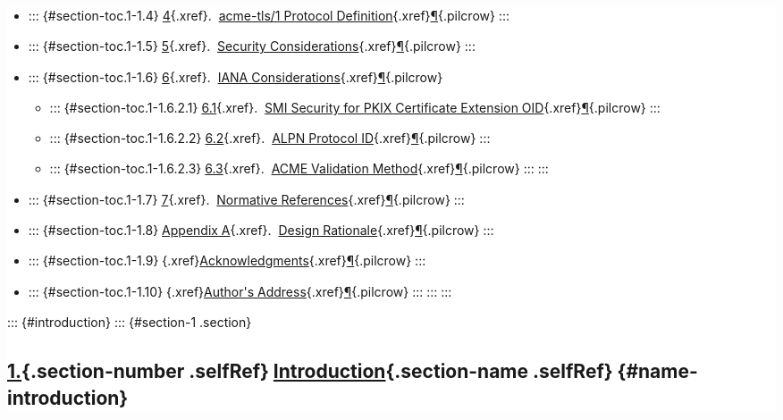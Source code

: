 -   ::: {#section-toc.1-1.4}
    [4](#section-4){.xref}.  [acme-tls/1 Protocol
    Definition](#name-acme-tls-1-protocol-definit){.xref}[¶](#section-toc.1-1.4.1){.pilcrow}
    :::

-   ::: {#section-toc.1-1.5}
    [5](#section-5){.xref}.  [Security
    Considerations](#name-security-considerations){.xref}[¶](#section-toc.1-1.5.1){.pilcrow}
    :::

-   ::: {#section-toc.1-1.6}
    [6](#section-6){.xref}.  [IANA
    Considerations](#name-iana-considerations){.xref}[¶](#section-toc.1-1.6.1){.pilcrow}

    -   ::: {#section-toc.1-1.6.2.1}
        [6.1](#section-6.1){.xref}.  [SMI Security for PKIX Certificate
        Extension
        OID](#name-smi-security-for-pkix-certi){.xref}[¶](#section-toc.1-1.6.2.1.1){.pilcrow}
        :::

    -   ::: {#section-toc.1-1.6.2.2}
        [6.2](#section-6.2){.xref}.  [ALPN Protocol
        ID](#name-alpn-protocol-id){.xref}[¶](#section-toc.1-1.6.2.2.1){.pilcrow}
        :::

    -   ::: {#section-toc.1-1.6.2.3}
        [6.3](#section-6.3){.xref}.  [ACME Validation
        Method](#name-acme-validation-method){.xref}[¶](#section-toc.1-1.6.2.3.1){.pilcrow}
        :::
    :::

-   ::: {#section-toc.1-1.7}
    [7](#section-7){.xref}.  [Normative
    References](#name-normative-references){.xref}[¶](#section-toc.1-1.7.1){.pilcrow}
    :::

-   ::: {#section-toc.1-1.8}
    [Appendix A](#section-appendix.a){.xref}.  [Design
    Rationale](#name-design-rationale){.xref}[¶](#section-toc.1-1.8.1){.pilcrow}
    :::

-   ::: {#section-toc.1-1.9}
    [](#section-appendix.b){.xref}[Acknowledgments](#name-acknowledgments){.xref}[¶](#section-toc.1-1.9.1){.pilcrow}
    :::

-   ::: {#section-toc.1-1.10}
    [](#section-appendix.c){.xref}[Author\'s
    Address](#name-authors-address){.xref}[¶](#section-toc.1-1.10.1){.pilcrow}
    :::
:::
:::

::: {#introduction}
::: {#section-1 .section}
## [1.](#section-1){.section-number .selfRef} [Introduction](#name-introduction){.section-name .selfRef} {#name-introduction}
